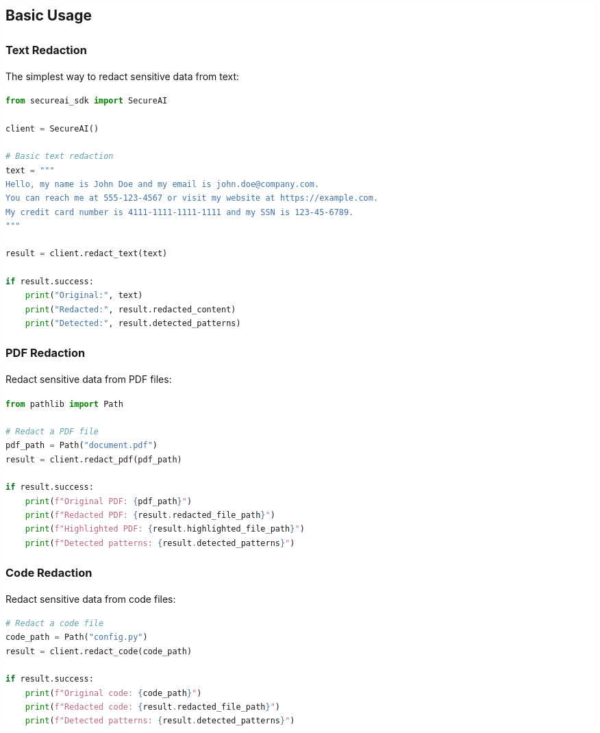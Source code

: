 ## Basic Usage

### Text Redaction

The simplest way to redact sensitive data from text:

```python
from secureai_sdk import SecureAI

client = SecureAI()

# Basic text redaction
text = """
Hello, my name is John Doe and my email is john.doe@company.com.
You can reach me at 555-123-4567 or visit my website at https://example.com.
My credit card number is 4111-1111-1111-1111 and my SSN is 123-45-6789.
"""

result = client.redact_text(text)

if result.success:
    print("Original:", text)
    print("Redacted:", result.redacted_content)
    print("Detected:", result.detected_patterns)
```

### PDF Redaction

Redact sensitive data from PDF files:

```python
from pathlib import Path

# Redact a PDF file
pdf_path = Path("document.pdf")
result = client.redact_pdf(pdf_path)

if result.success:
    print(f"Original PDF: {pdf_path}")
    print(f"Redacted PDF: {result.redacted_file_path}")
    print(f"Highlighted PDF: {result.highlighted_file_path}")
    print(f"Detected patterns: {result.detected_patterns}")
```

### Code Redaction

Redact sensitive data from code files:

```python
# Redact a code file
code_path = Path("config.py")
result = client.redact_code(code_path)

if result.success:
    print(f"Original code: {code_path}")
    print(f"Redacted code: {result.redacted_file_path}")
    print(f"Detected patterns: {result.detected_patterns}")
```
